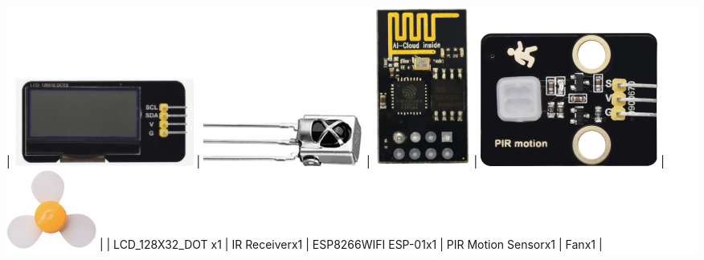 | ![](Arduino/media/2c2645e94a00867ac23e8a022f0a631a.png)  | ![](Arduino/media/27daf19fb8eec4de5733d41564d7d5f1.png)  | ![](Arduino/media/408f9f823aab6078768f08462eda209b.png)  | ![](Arduino/media/1177eaa9c6aaf4919919f2c5fe599957.png)  | ![](Arduino/media/009965e315276ecf1144c22c54a93fd9.png) |
| LCD_128X32_DOT x1                               | IR Receiverx1                                   | ESP8266WIFI ESP-01x1                        | PIR Motion Sensorx1                             | Fanx1                                          |